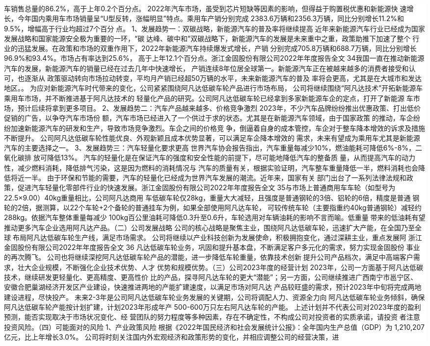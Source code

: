 车销售总量的86.2%，高于上年0.2个百分点。
2022年汽车市场，虽受到芯片短缺等因素的影响，但得益于购置税优惠和新能源快
速增长，今年国内乘用车市场销量呈“U型反转，涨幅明显”特点。乘用车产销分别完成
2383.6万辆和2356.3万辆，同比分别增长11.2%和9.5%，增幅高于行业均超过7个百分
点。
1、发展趋势一：双碳战略，新能源汽车的普及率将继续提高
近年来新能源汽车行业已经成为国家发展战略和国家能源安全极为重要的一环，“碳
达峰、碳中和”双碳战略下，新能源汽车的发展是未来重中之重，政策助推下加速了整个
行业的迅猛发展。在政策和市场的双重作用下，2022年新能源汽车持续爆发式增长，产销
分别完成705.8万辆和688.7万辆，同比分别增长96.9%和93.4%。市场占有率达到25.6%，
高于上年12.1个百分点。浙江金固股份有限公司2022年年度报告全文
34我国一直在推动新能源汽车的发展，新能源汽车的销量已经在过去几年中快速增长，
产销连续8年位居全球第一。新能源汽车正在被越来越多的消费者接受和认可，也逐渐从
政策驱动转向市场拉动转变，平均月产销已经超50万辆的水平，未来新能源汽车的普及
率将会更高，尤其是在大城市和发达地区。。
为应对新能源汽车时代带来的变化，公司紧紧围绕阿凡达低碳车轮产品进行市场布局，
公司将继续围绕“阿凡达技术”开拓新能源车乘用车市场，并不断推进基于阿凡达技术的
轻量化产品的研究。公司阿凡达低碳车轮已经拿到多家新能源车企的定点，打开了新能源
车市场，预计后续将拿到更多项目。
2、发展趋势二：汽车产品越来越多、价格竞争激烈
2023年，不少汽车品牌纷纷推出优惠政策、打出低价促销的广告，以争夺汽车市场份
额，汽车市场已经进入了一个供过于求的状态。尤其是在新能源汽车领域，由于国家政策
的推动，车企纷纷加速新能源汽车的研发和生产，导致市场竞争激烈。车企之间的价格竞
争，倒逼着自身的成本管控，车企对于整车降本增效的诉求及措施不断提升。
公司阿凡达低碳车轮性能优良、外观新颖且成本优势显著，可以满足车企降本增效的
需求，未来有望成为乘用车尤其是新能源汽车的主要选择之一。
3、发展趋势三：汽车轻量化要求更高
世界汽车协会报告指出，汽车重量每减少10%，燃油能耗可降低6%-8%，二氧化碳排
放可降低13%。
汽车的轻量化是在保证汽车的强度和安全性能的前提下，尽可能地降低汽车的整备质
量，从而提高汽车的动力性，减少燃料消耗，降低排气污染，这是因为燃料的消耗情况与
汽车的质量有关，根据实验证明，汽车整车重量降低一半，燃料消耗也会降低将近一半。
由于环保和节能的需要，汽车的轻量化已经成为世界汽车发展的潮流。近年来，国家有关
部门出台了一系列法律法规和政策，促进汽车轻量化零部件行业的快速发展。浙江金固股份有限公司2022年年度报告全文
35与市场上普通商用车车轮（如型号为22.5×9.00）40kg重量相比，公司阿凡达商用
车低碳车轮仅28kg，重量大大减轻，且强度是普通钢轮的3倍、铝轮的6倍，精度是普通
钢轮的2倍，据测算，以22个车轮+2个备轮的普通挂车为例，如果全部使用阿凡达车轮，
可较传统车轮（主要指重约40kg普通钢轮）减轻约288kg。依据汽车整体重量每减少
100kg百公里油耗可降低0.3升至0.6升，车轮选用对车辆油耗的影响不言而喻。低重量
带来的低油耗有望推动更多汽车企业选用阿凡达产品。（二）公司发展战略
公司的核心战略是聚焦主业，围绕阿凡达低碳车轮，迅速扩大产能，在全国乃至全球
布局阿凡达低碳车轮生产线，满足市场需求。
公司将继续以产业科技创新为发展使命，积极拥抱变化，通过深耕主业，重点发展阿
浙江金固股份有限公司2022年年度报告全文
36
凡达低碳车轮业务，巩固和提升基本盘，不断满足客户多元化的需求，努力实现金固股份
事业的再次腾飞。
公司也将继续深挖阿凡达低碳车轮产品的潜能，进一步降低车轮重量，依靠技术创新
提升公司产品档次，满足中高端客户需求，壮大企业规模，不断强化企业技术优势、人才
优势和规模优势。（三）公司2023年度的经营计划
2023年，公司一方面基于阿凡达低碳技术，继续研发更轻量化、更高精度、更高性价
比的产品，探寻阿凡达车轮的更大“潜能”；另一方面，公司继续推进广西南宁市邕宁区、
安徽合肥巢湖经济开发区产业建设，快速推进两地的产能扩建速度，以满足市场对阿凡达
产品较旺盛的需求，预计2023年中旬将完成两地建设进程，尽快投产。
未来2-3年是公司阿凡达低碳车轮业务发展的关键期，公司将调配人力、资源全力向
阿凡达低碳车轮业务倾斜，确保阿凡达低碳车轮产能按计划扩建，计划2023年形成年产
500-600万只左右阿凡达车轮的产能。
上述计划并不代表公司对2023年度的盈利预测，能否实现取决于市场状况变化、经
营团队的努力程度等多种因素，存在不确定性，不构成公司对投资者的实质承诺，请投资
者注意投资风险。（四）可能面对的风险
1、产业政策风险
根据《2022年国民经济和社会发展统计公报》：全年国内生产总值（GDP）为
1,210,207亿元，比上年增长3.0%。
公司将时刻关注国内外宏观经济和政策形势的变化，并相应调整公司的经营决策，进